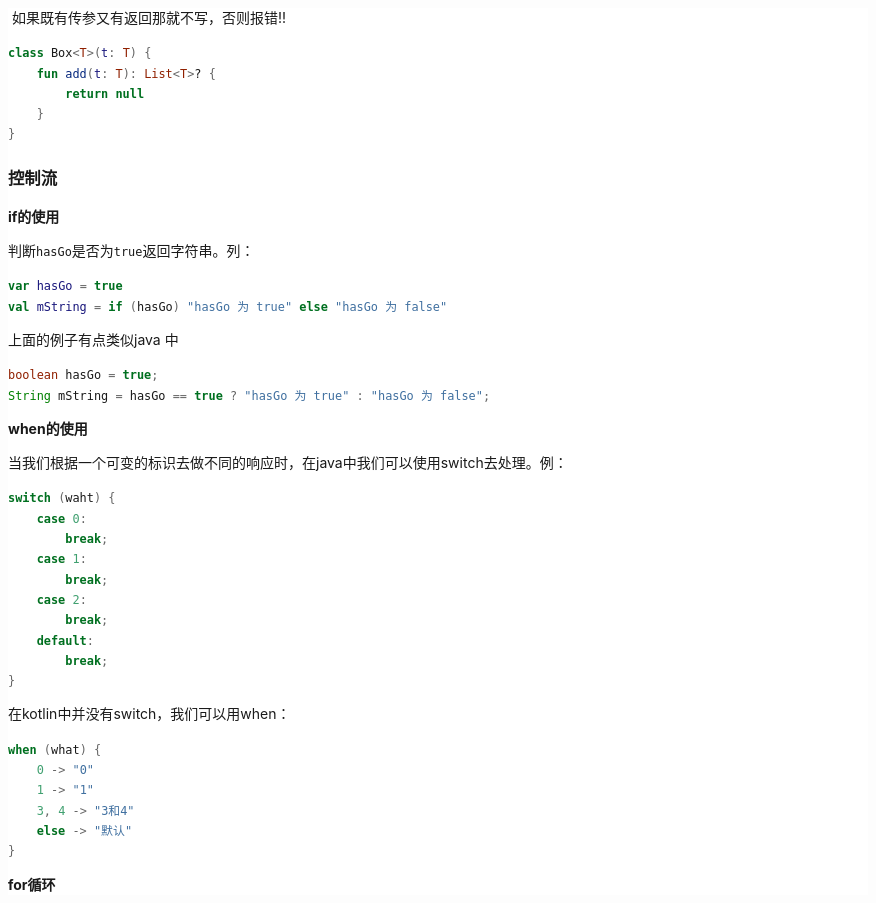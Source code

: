 ​       如果既有传参又有返回那就不写，否则报错!!

```kotlin
class Box<T>(t: T) {
    fun add(t: T): List<T>? {
        return null
    }
}
```



### 控制流

**if的使用**

判断`hasGo`是否为`true`返回字符串。列：

```kotlin
var hasGo = true
val mString = if (hasGo) "hasGo 为 true" else "hasGo 为 false"
```

上面的例子有点类似java 中

```java
boolean hasGo = true;
String mString = hasGo == true ? "hasGo 为 true" : "hasGo 为 false";
```

**when的使用**

当我们根据一个可变的标识去做不同的响应时，在java中我们可以使用switch去处理。例：

```java
switch (waht) {
    case 0:
        break;
    case 1:
        break;
    case 2:
        break;
    default:
        break;
}
```

在kotlin中并没有switch，我们可以用when：

```kotlin
when (what) {
    0 -> "0"
    1 -> "1"
    3, 4 -> "3和4"
    else -> "默认"
}
```

**for循环**
